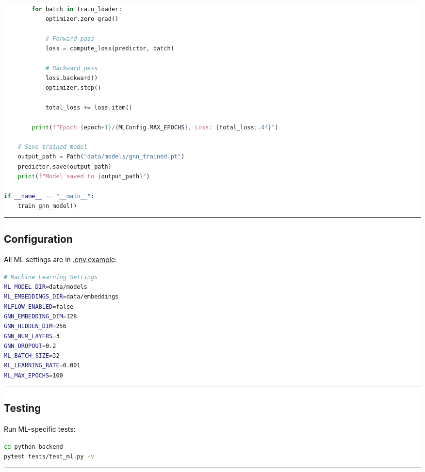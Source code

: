 ```python
        for batch in train_loader:
            optimizer.zero_grad()

            # Forward pass
            loss = compute_loss(predictor, batch)

            # Backward pass
            loss.backward()
            optimizer.step()

            total_loss += loss.item()

        print(f"Epoch {epoch+1}/{MLConfig.MAX_EPOCHS}, Loss: {total_loss:.4f}")

    # Save trained model
    output_path = Path("data/models/gnn_trained.pt")
    predictor.save(output_path)
    print(f"Model saved to {output_path}")

if __name__ == "__main__":
    train_gnn_model()
```

---

## Configuration

All ML settings are in [.env.example](python-backend/.env.example):

```bash
# Machine Learning Settings
ML_MODEL_DIR=data/models
ML_EMBEDDINGS_DIR=data/embeddings
MLFLOW_ENABLED=false
GNN_EMBEDDING_DIM=128
GNN_HIDDEN_DIM=256
GNN_NUM_LAYERS=3
GNN_DROPOUT=0.2
ML_BATCH_SIZE=32
ML_LEARNING_RATE=0.001
ML_MAX_EPOCHS=100
```

---

## Testing

Run ML-specific tests:

```bash
cd python-backend
pytest tests/test_ml.py -v
```

---